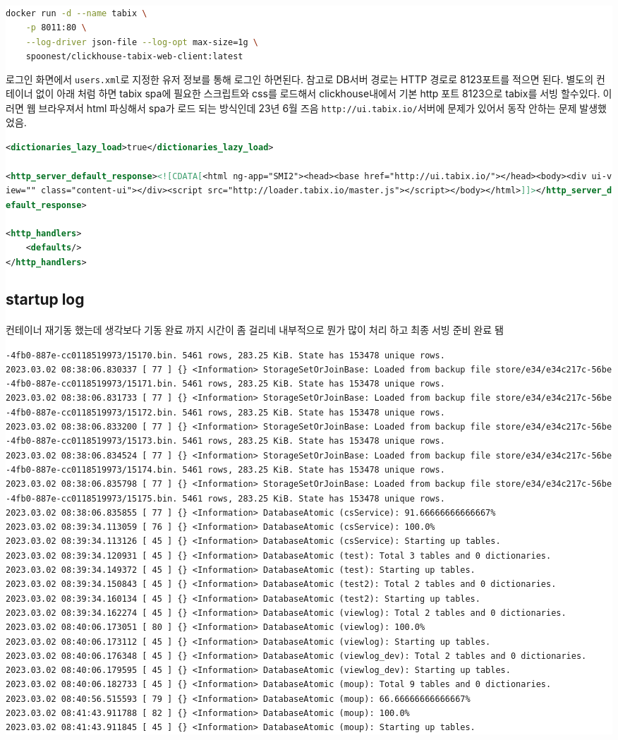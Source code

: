 ```bash
docker run -d --name tabix \
    -p 8011:80 \
    --log-driver json-file --log-opt max-size=1g \
    spoonest/clickhouse-tabix-web-client:latest
```

로그인 화면에서 `users.xml`로 지정한 유저 정보를 통해 로그인 하면된다. 참고로 DB서버 경로는 HTTP 경로로 8123포트를 적으면 된다. 별도의 컨테이너 없이 아래 처럼 하면 tabix spa에 필요한 스크립트와 css를 로드해서 clickhouse내에서 기본 http 포트 8123으로 tabix를 서빙 할수있다. 이러면 웹 브라우져서 html 파싱해서 spa가 로드 되는 방식인데 23년 6월 즈음 `http://ui.tabix.io/`서버에 문제가 있어서 동작 안하는 문제 발생했었음.

```xml
<dictionaries_lazy_load>true</dictionaries_lazy_load>

<http_server_default_response><![CDATA[<html ng-app="SMI2"><head><base href="http://ui.tabix.io/"></head><body><div ui-view="" class="content-ui"></div><script src="http://loader.tabix.io/master.js"></script></body></html>]]></http_server_default_response>

<http_handlers>
    <defaults/>
</http_handlers>
```

## startup log

컨테이너 재기동 했는데 생각보다 기동 완료 까지 시간이 좀 걸리네 내부적으로 뭔가 많이 처리 하고 최종 서빙 준비 완료 됌

```log
-4fb0-887e-cc0118519973/15170.bin. 5461 rows, 283.25 KiB. State has 153478 unique rows.
2023.03.02 08:38:06.830337 [ 77 ] {} <Information> StorageSetOrJoinBase: Loaded from backup file store/e34/e34c217c-56be-4fb0-887e-cc0118519973/15171.bin. 5461 rows, 283.25 KiB. State has 153478 unique rows.
2023.03.02 08:38:06.831733 [ 77 ] {} <Information> StorageSetOrJoinBase: Loaded from backup file store/e34/e34c217c-56be-4fb0-887e-cc0118519973/15172.bin. 5461 rows, 283.25 KiB. State has 153478 unique rows.
2023.03.02 08:38:06.833200 [ 77 ] {} <Information> StorageSetOrJoinBase: Loaded from backup file store/e34/e34c217c-56be-4fb0-887e-cc0118519973/15173.bin. 5461 rows, 283.25 KiB. State has 153478 unique rows.
2023.03.02 08:38:06.834524 [ 77 ] {} <Information> StorageSetOrJoinBase: Loaded from backup file store/e34/e34c217c-56be-4fb0-887e-cc0118519973/15174.bin. 5461 rows, 283.25 KiB. State has 153478 unique rows.
2023.03.02 08:38:06.835798 [ 77 ] {} <Information> StorageSetOrJoinBase: Loaded from backup file store/e34/e34c217c-56be-4fb0-887e-cc0118519973/15175.bin. 5461 rows, 283.25 KiB. State has 153478 unique rows.
2023.03.02 08:38:06.835855 [ 77 ] {} <Information> DatabaseAtomic (csService): 91.66666666666667%
2023.03.02 08:39:34.113059 [ 76 ] {} <Information> DatabaseAtomic (csService): 100.0%
2023.03.02 08:39:34.113126 [ 45 ] {} <Information> DatabaseAtomic (csService): Starting up tables.
2023.03.02 08:39:34.120931 [ 45 ] {} <Information> DatabaseAtomic (test): Total 3 tables and 0 dictionaries.
2023.03.02 08:39:34.149372 [ 45 ] {} <Information> DatabaseAtomic (test): Starting up tables.
2023.03.02 08:39:34.150843 [ 45 ] {} <Information> DatabaseAtomic (test2): Total 2 tables and 0 dictionaries.
2023.03.02 08:39:34.160134 [ 45 ] {} <Information> DatabaseAtomic (test2): Starting up tables.
2023.03.02 08:39:34.162274 [ 45 ] {} <Information> DatabaseAtomic (viewlog): Total 2 tables and 0 dictionaries.
2023.03.02 08:40:06.173051 [ 80 ] {} <Information> DatabaseAtomic (viewlog): 100.0%
2023.03.02 08:40:06.173112 [ 45 ] {} <Information> DatabaseAtomic (viewlog): Starting up tables.
2023.03.02 08:40:06.176348 [ 45 ] {} <Information> DatabaseAtomic (viewlog_dev): Total 2 tables and 0 dictionaries.
2023.03.02 08:40:06.179595 [ 45 ] {} <Information> DatabaseAtomic (viewlog_dev): Starting up tables.
2023.03.02 08:40:06.182733 [ 45 ] {} <Information> DatabaseAtomic (moup): Total 9 tables and 0 dictionaries.
2023.03.02 08:40:56.515593 [ 79 ] {} <Information> DatabaseAtomic (moup): 66.66666666666667%
2023.03.02 08:41:43.911788 [ 82 ] {} <Information> DatabaseAtomic (moup): 100.0%
2023.03.02 08:41:43.911845 [ 45 ] {} <Information> DatabaseAtomic (moup): Starting up tables.
```